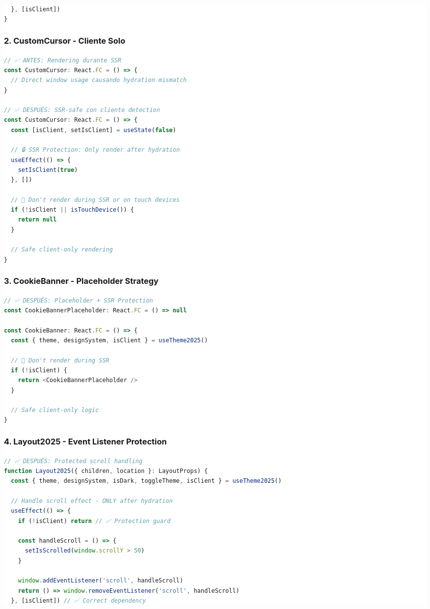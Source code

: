 ```typescript
  }, [isClient])
}
```

### 2. **CustomCursor** - Cliente Solo
```typescript
// ✅ ANTES: Rendering durante SSR
const CustomCursor: React.FC = () => {
  // Direct window usage causando hydration mismatch
}

// ✅ DESPUÉS: SSR-safe con cliente detection
const CustomCursor: React.FC = () => {
  const [isClient, setIsClient] = useState(false)
  
  // 🔒 SSR Protection: Only render after hydration
  useEffect(() => {
    setIsClient(true)
  }, [])

  // 🚫 Don't render during SSR or on touch devices
  if (!isClient || isTouchDevice()) {
    return null
  }
  
  // Safe client-only rendering
}
```

### 3. **CookieBanner** - Placeholder Strategy
```typescript
// ✅ DESPUÉS: Placeholder + SSR Protection
const CookieBannerPlaceholder: React.FC = () => null

const CookieBanner: React.FC = () => {
  const { theme, designSystem, isClient } = useTheme2025()

  // 🚫 Don't render during SSR
  if (!isClient) {
    return <CookieBannerPlaceholder />
  }
  
  // Safe client-only logic
}
```

### 4. **Layout2025** - Event Listener Protection
```typescript
// ✅ DESPUÉS: Protected scroll handling
function Layout2025({ children, location }: LayoutProps) {
  const { theme, designSystem, isDark, toggleTheme, isClient } = useTheme2025()

  // Handle scroll effect - ONLY after hydration
  useEffect(() => {
    if (!isClient) return // ✅ Protection guard
    
    const handleScroll = () => {
      setIsScrolled(window.scrollY > 50)
    }
    
    window.addEventListener('scroll', handleScroll)
    return () => window.removeEventListener('scroll', handleScroll)
  }, [isClient]) // ✅ Correct dependency
```